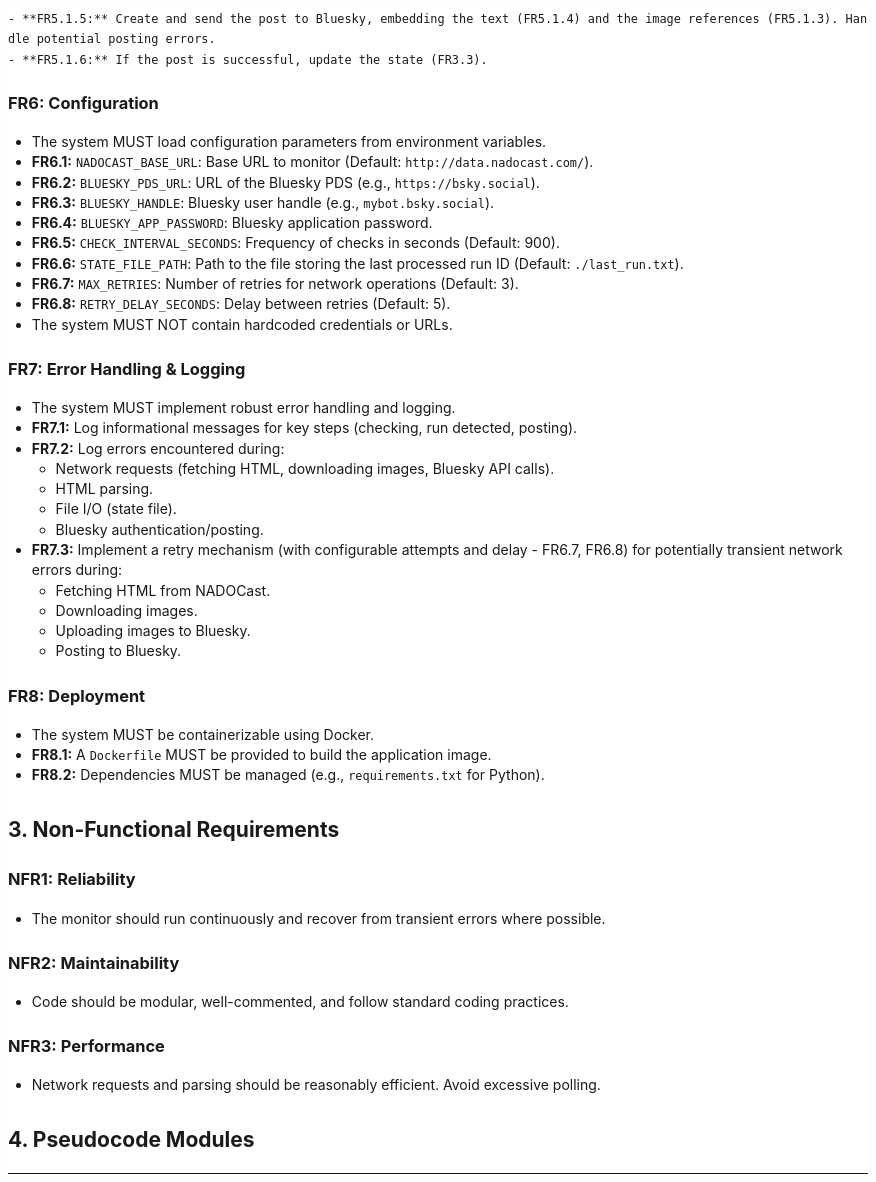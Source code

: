     - **FR5.1.5:** Create and send the post to Bluesky, embedding the text (FR5.1.4) and the image references (FR5.1.3). Handle potential posting errors.
    - **FR5.1.6:** If the post is successful, update the state (FR3.3).

### FR6: Configuration
- The system MUST load configuration parameters from environment variables.
- **FR6.1:** `NADOCAST_BASE_URL`: Base URL to monitor (Default: `http://data.nadocast.com/`).
- **FR6.2:** `BLUESKY_PDS_URL`: URL of the Bluesky PDS (e.g., `https://bsky.social`).
- **FR6.3:** `BLUESKY_HANDLE`: Bluesky user handle (e.g., `mybot.bsky.social`).
- **FR6.4:** `BLUESKY_APP_PASSWORD`: Bluesky application password.
- **FR6.5:** `CHECK_INTERVAL_SECONDS`: Frequency of checks in seconds (Default: 900).
- **FR6.6:** `STATE_FILE_PATH`: Path to the file storing the last processed run ID (Default: `./last_run.txt`).
- **FR6.7:** `MAX_RETRIES`: Number of retries for network operations (Default: 3).
- **FR6.8:** `RETRY_DELAY_SECONDS`: Delay between retries (Default: 5).
- The system MUST NOT contain hardcoded credentials or URLs.

### FR7: Error Handling & Logging
- The system MUST implement robust error handling and logging.
- **FR7.1:** Log informational messages for key steps (checking, run detected, posting).
- **FR7.2:** Log errors encountered during:
    - Network requests (fetching HTML, downloading images, Bluesky API calls).
    - HTML parsing.
    - File I/O (state file).
    - Bluesky authentication/posting.
- **FR7.3:** Implement a retry mechanism (with configurable attempts and delay - FR6.7, FR6.8) for potentially transient network errors during:
    - Fetching HTML from NADOCast.
    - Downloading images.
    - Uploading images to Bluesky.
    - Posting to Bluesky.

### FR8: Deployment
- The system MUST be containerizable using Docker.
- **FR8.1:** A `Dockerfile` MUST be provided to build the application image.
- **FR8.2:** Dependencies MUST be managed (e.g., `requirements.txt` for Python).

## 3. Non-Functional Requirements

### NFR1: Reliability
- The monitor should run continuously and recover from transient errors where possible.
### NFR2: Maintainability
- Code should be modular, well-commented, and follow standard coding practices.
### NFR3: Performance
- Network requests and parsing should be reasonably efficient. Avoid excessive polling.

## 4. Pseudocode Modules

---